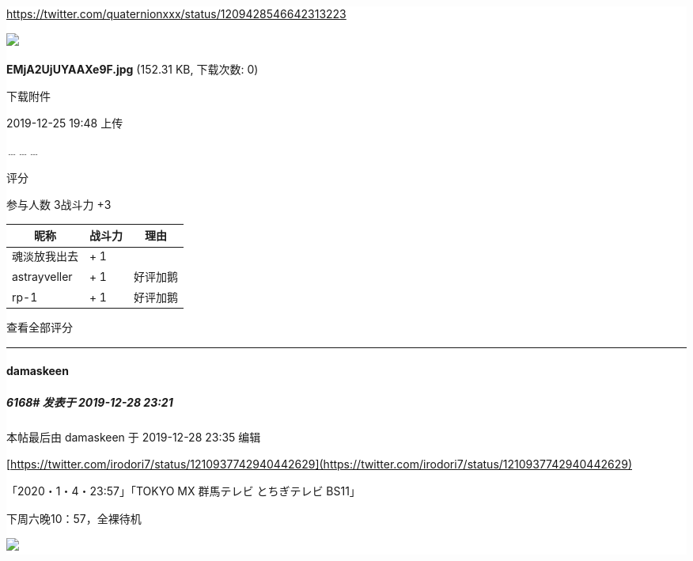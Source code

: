 


https://twitter.com/quaternionxxx/status/1209428546642313223


<img src="https://img.saraba1st.com/forum/201912/25/194801n4088mnjjhfmmhyx.jpg" referrerpolicy="no-referrer">


<strong>EMjA2UjUYAAXe9F.jpg</strong> (152.31 KB, 下载次数: 0)

下载附件

2019-12-25 19:48 上传








﹍﹍﹍

评分





 参与人数 3战斗力 +3

|昵称|战斗力|理由|
|----|---|---|
| 魂淡放我出去| + 1||
| astrayveller| + 1|好评加鹅|
| rp-1| + 1|好评加鹅|



查看全部评分






*****

####  damaskeen  
##### 6168#       发表于 2019-12-28 23:21



 本帖最后由 damaskeen 于 2019-12-28 23:35 编辑 

[https://twitter.com/irodori7/status/1210937742940442629](https://twitter.com/irodori7/status/1210937742940442629)

「2020・1・4・23:57」「TOKYO MX 群馬テレビ とちぎテレビ BS11」

下周六晚10：57，全裸待机


<img src="https://img.saraba1st.com/forum/201912/28/232059zxf24rirx2rfri45.gif" referrerpolicy="no-referrer">
